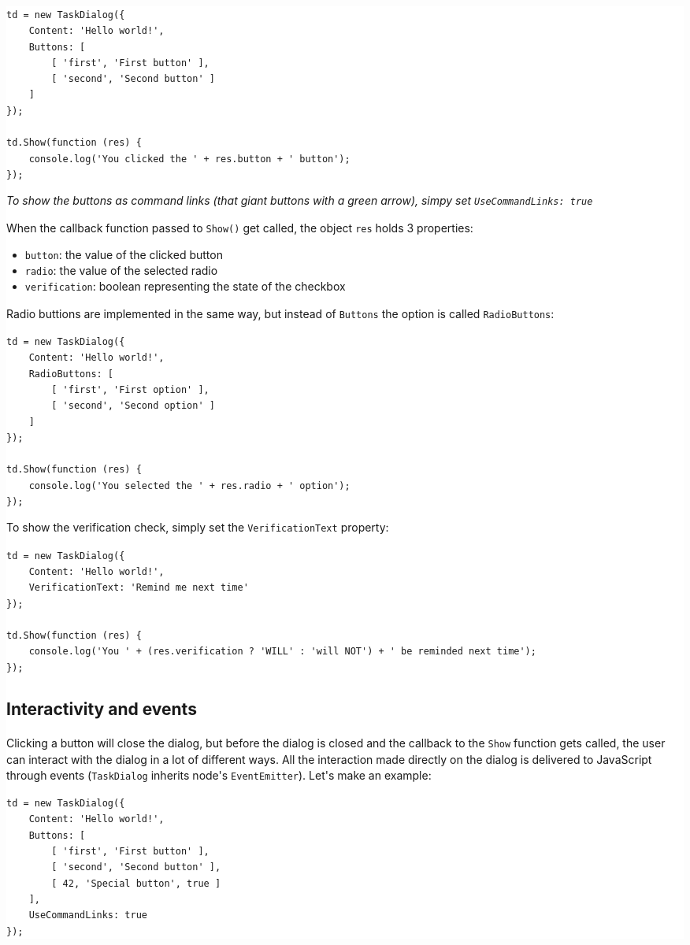     td = new TaskDialog({
        Content: 'Hello world!',
        Buttons: [
            [ 'first', 'First button' ],
            [ 'second', 'Second button' ]
        ]
    });

    td.Show(function (res) {
        console.log('You clicked the ' + res.button + ' button');
    });

*To show the buttons as command links (that giant buttons with a green arrow), simpy set `UseCommandLinks: true`*

When the callback function passed to `Show()` get called, the object `res` holds 3 properties:

* `button`: the value of the clicked button
* `radio`: the value of the selected radio
* `verification`: boolean representing the state of the checkbox

Radio buttions are implemented in the same way, but instead of `Buttons` the option is called `RadioButtons`:

    td = new TaskDialog({
        Content: 'Hello world!',
        RadioButtons: [
            [ 'first', 'First option' ],
            [ 'second', 'Second option' ]
        ]
    });

    td.Show(function (res) {
        console.log('You selected the ' + res.radio + ' option');
    });

To show the verification check, simply set the `VerificationText` property:

    td = new TaskDialog({
        Content: 'Hello world!',
        VerificationText: 'Remind me next time'
    });

    td.Show(function (res) {
        console.log('You ' + (res.verification ? 'WILL' : 'will NOT') + ' be reminded next time');
    });



## Interactivity and events

Clicking a button will close the dialog, but before the dialog is closed and the callback to the `Show` function gets called, the user can interact with the dialog in a lot of different ways. All the interaction made directly on the dialog is delivered to JavaScript through events (`TaskDialog` inherits node's `EventEmitter`). Let's make an example:

    td = new TaskDialog({
        Content: 'Hello world!',
        Buttons: [
            [ 'first', 'First button' ],
            [ 'second', 'Second button' ],
            [ 42, 'Special button', true ]
        ],
        UseCommandLinks: true
    });
